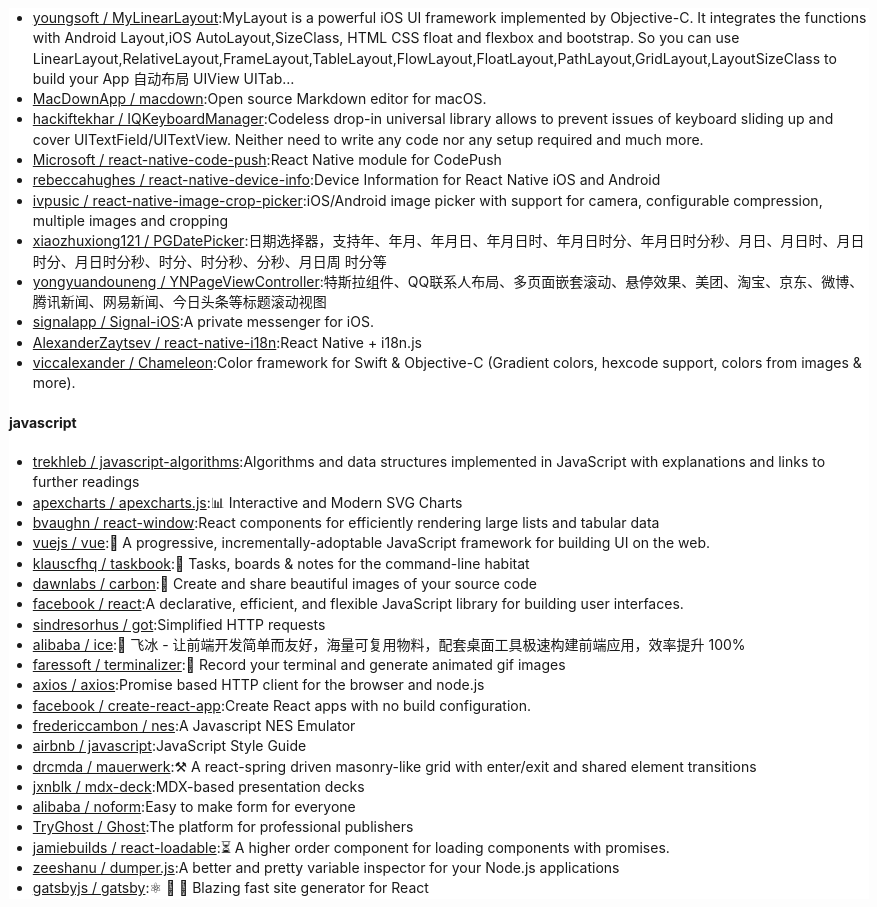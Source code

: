 * [youngsoft / MyLinearLayout](https://github.com/youngsoft/MyLinearLayout):MyLayout is a powerful iOS UI framework implemented by Objective-C. It integrates the functions with Android Layout,iOS AutoLayout,SizeClass, HTML CSS float and flexbox and bootstrap. So you can use LinearLayout,RelativeLayout,FrameLayout,TableLayout,FlowLayout,FloatLayout,PathLayout,GridLayout,LayoutSizeClass to build your App 自动布局 UIView UITab…
* [MacDownApp / macdown](https://github.com/MacDownApp/macdown):Open source Markdown editor for macOS.
* [hackiftekhar / IQKeyboardManager](https://github.com/hackiftekhar/IQKeyboardManager):Codeless drop-in universal library allows to prevent issues of keyboard sliding up and cover UITextField/UITextView. Neither need to write any code nor any setup required and much more.
* [Microsoft / react-native-code-push](https://github.com/Microsoft/react-native-code-push):React Native module for CodePush
* [rebeccahughes / react-native-device-info](https://github.com/rebeccahughes/react-native-device-info):Device Information for React Native iOS and Android
* [ivpusic / react-native-image-crop-picker](https://github.com/ivpusic/react-native-image-crop-picker):iOS/Android image picker with support for camera, configurable compression, multiple images and cropping
* [xiaozhuxiong121 / PGDatePicker](https://github.com/xiaozhuxiong121/PGDatePicker):日期选择器，支持年、年月、年月日、年月日时、年月日时分、年月日时分秒、月日、月日时、月日时分、月日时分秒、时分、时分秒、分秒、月日周 时分等
* [yongyuandouneng / YNPageViewController](https://github.com/yongyuandouneng/YNPageViewController):特斯拉组件、QQ联系人布局、多页面嵌套滚动、悬停效果、美团、淘宝、京东、微博、腾讯新闻、网易新闻、今日头条等标题滚动视图
* [signalapp / Signal-iOS](https://github.com/signalapp/Signal-iOS):A private messenger for iOS.
* [AlexanderZaytsev / react-native-i18n](https://github.com/AlexanderZaytsev/react-native-i18n):React Native + i18n.js
* [viccalexander / Chameleon](https://github.com/viccalexander/Chameleon):Color framework for Swift & Objective-C (Gradient colors, hexcode support, colors from images & more).

#### javascript
* [trekhleb / javascript-algorithms](https://github.com/trekhleb/javascript-algorithms):Algorithms and data structures implemented in JavaScript with explanations and links to further readings
* [apexcharts / apexcharts.js](https://github.com/apexcharts/apexcharts.js):📊 Interactive and Modern SVG Charts
* [bvaughn / react-window](https://github.com/bvaughn/react-window):React components for efficiently rendering large lists and tabular data
* [vuejs / vue](https://github.com/vuejs/vue):🖖 A progressive, incrementally-adoptable JavaScript framework for building UI on the web.
* [klauscfhq / taskbook](https://github.com/klauscfhq/taskbook):📓 Tasks, boards & notes for the command-line habitat
* [dawnlabs / carbon](https://github.com/dawnlabs/carbon):🎨 Create and share beautiful images of your source code
* [facebook / react](https://github.com/facebook/react):A declarative, efficient, and flexible JavaScript library for building user interfaces.
* [sindresorhus / got](https://github.com/sindresorhus/got):Simplified HTTP requests
* [alibaba / ice](https://github.com/alibaba/ice):🚀 飞冰 - 让前端开发简单而友好，海量可复用物料，配套桌面工具极速构建前端应用，效率提升 100%
* [faressoft / terminalizer](https://github.com/faressoft/terminalizer):🦄 Record your terminal and generate animated gif images
* [axios / axios](https://github.com/axios/axios):Promise based HTTP client for the browser and node.js
* [facebook / create-react-app](https://github.com/facebook/create-react-app):Create React apps with no build configuration.
* [fredericcambon / nes](https://github.com/fredericcambon/nes):A Javascript NES Emulator
* [airbnb / javascript](https://github.com/airbnb/javascript):JavaScript Style Guide
* [drcmda / mauerwerk](https://github.com/drcmda/mauerwerk):⚒ A react-spring driven masonry-like grid with enter/exit and shared element transitions
* [jxnblk / mdx-deck](https://github.com/jxnblk/mdx-deck):MDX-based presentation decks
* [alibaba / noform](https://github.com/alibaba/noform):Easy to make form for everyone
* [TryGhost / Ghost](https://github.com/TryGhost/Ghost):The platform for professional publishers
* [jamiebuilds / react-loadable](https://github.com/jamiebuilds/react-loadable):⏳ A higher order component for loading components with promises.
* [zeeshanu / dumper.js](https://github.com/zeeshanu/dumper.js):A better and pretty variable inspector for your Node.js applications
* [gatsbyjs / gatsby](https://github.com/gatsbyjs/gatsby):⚛️ 📄 🚀 Blazing fast site generator for React